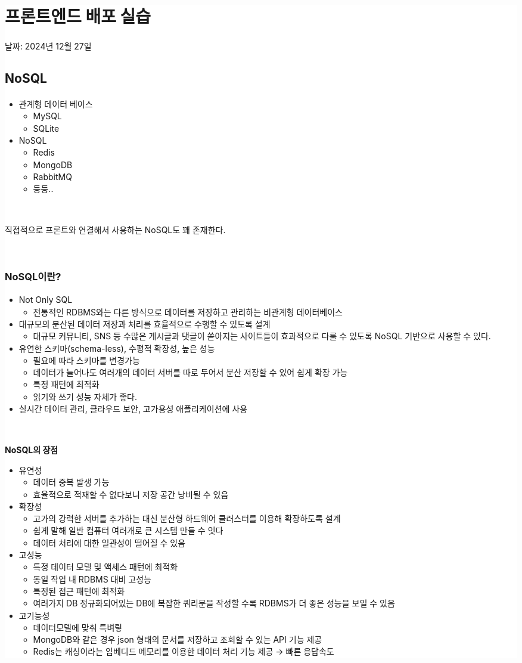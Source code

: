 # 프론트엔드 배포 실습

날짜: 2024년 12월 27일

## NoSQL

- 관계형 데이터 베이스
    - MySQL
    - SQLite
- NoSQL
    - Redis
    - MongoDB
    - RabbitMQ
    - 등등..
<br>

직접적으로 프론트와 연결해서 사용하는  NoSQL도 꽤 존재한다.

<br>

### NoSQL이란?

- Not Only SQL
    - 전통적인 RDBMS와는 다른 방식으로 데이터를 저장하고 관리하는 비관계형 데이터베이스
- 대규모의 분산된 데이터 저장과 처리를 효율적으로 수행할 수 있도록 설계
    - 대규모 커뮤니티, SNS 등 수많은 게시글과 댓글이 쏟아지는 사이트들이 효과적으로 다룰 수 있도록 NoSQL 기반으로 사용할 수 있다.
- 유연한 스키마(schema-less), 수평적 확장성, 높은 성능
    - 필요에 따라 스키마를 변경가능
    - 데이터가 늘어나도 여러개의 데이터 서버를 따로 두어서 분산 저장할 수 있어 쉽게 확장 가능
    - 특정 패턴에 최적화
    - 읽기와 쓰기 성능 자체가 좋다.
- 실시간 데이터 관리, 클라우드 보안, 고가용성 애플리케이션에 사용

<br>

**NoSQL의 장점**

- 유연성
    - 데이터 중복 발생 가능
    - 효율적으로 적재할 수 없다보니 저장 공간 낭비될 수 있음
- 확장성
    - 고가의 강력한 서버를 추가하는 대신 분산형 하드웨어 클러스터를 이용해 확장하도록 설계
    - 쉽게 말해 일반 컴퓨터 여러개로 큰 시스템 만들 수 잇다
    - 데이터 처리에 대한 일관성이 떨어질 수 있음
- 고성능
    - 특정 데이터 모델 및 액세스 패턴에 최적화
    - 동일 작업 내 RDBMS 대비 고성능
    - 특정된 접근 패턴에 최적화
    - 여러가지 DB 정규화되어있는 DB에 복잡한 쿼리문을 작성할 수록 RDBMS가 더 좋은 성능을 보일 수 있음
- 고기능성
    - 데이터모델에 맞춰 특벼맇
    - MongoDB와 같은 경우 json 형태의 문서를 저장하고 조회할 수 있는 API 기능 제공
    - Redis는 캐싱이라는 임베디드 메모리를 이용한 데이터 처리 기능 제공 → 빠른 응답속도
